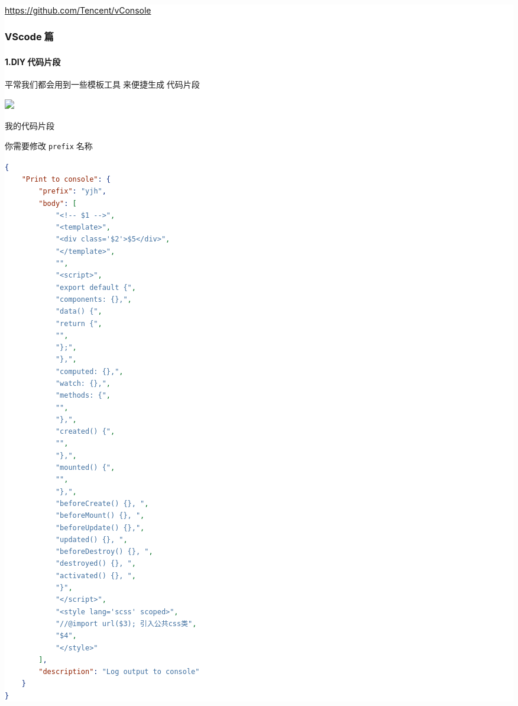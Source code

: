 https://github.com/Tencent/vConsole



### VScode 篇

#### 1.DIY 代码片段

平常我们都会用到一些模板工具 来便捷生成 代码片段

![](./images/11.png)

我的代码片段

你需要修改 `prefix` 名称

```json
{
    "Print to console": {
        "prefix": "yjh",
        "body": [
            "<!-- $1 -->",
            "<template>",
            "<div class='$2'>$5</div>",
            "</template>",
            "",
            "<script>",
            "export default {",
            "components: {},",
            "data() {",
            "return {",
            "",
            "};",
            "},",
            "computed: {},",
            "watch: {},",
            "methods: {",
            "",
            "},",
            "created() {",
            "",
            "},",
            "mounted() {",
            "",
            "},",
            "beforeCreate() {}, ",
            "beforeMount() {}, ",
            "beforeUpdate() {},",
            "updated() {}, ",
            "beforeDestroy() {}, ",
            "destroyed() {}, ",
            "activated() {}, ",
            "}",
            "</script>",
            "<style lang='scss' scoped>",
            "//@import url($3); 引入公共css类",
            "$4",
            "</style>"
        ],
        "description": "Log output to console"
    }
}

```
